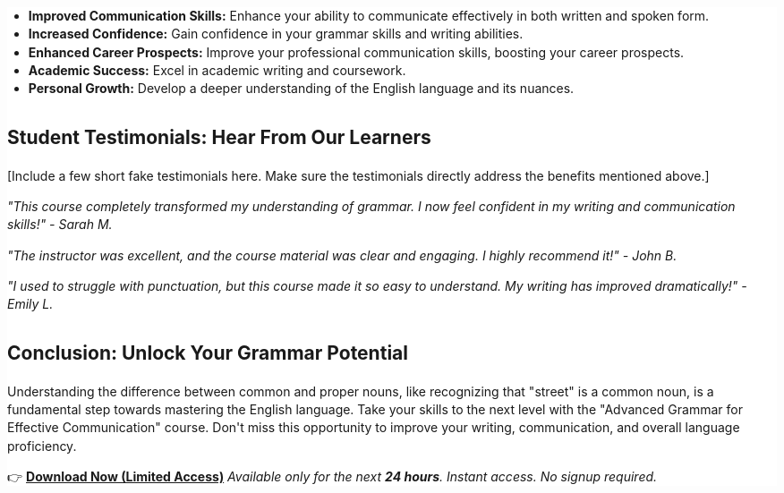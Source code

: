 *   **Improved Communication Skills:** Enhance your ability to communicate effectively in both written and spoken form.
*   **Increased Confidence:** Gain confidence in your grammar skills and writing abilities.
*   **Enhanced Career Prospects:** Improve your professional communication skills, boosting your career prospects.
*   **Academic Success:** Excel in academic writing and coursework.
*   **Personal Growth:** Develop a deeper understanding of the English language and its nuances.

## Student Testimonials: Hear From Our Learners

[Include a few short fake testimonials here. Make sure the testimonials directly address the benefits mentioned above.]

*"This course completely transformed my understanding of grammar. I now feel confident in my writing and communication skills!" - Sarah M.*

*"The instructor was excellent, and the course material was clear and engaging. I highly recommend it!" - John B.*

*"I used to struggle with punctuation, but this course made it so easy to understand. My writing has improved dramatically!" - Emily L.*

## Conclusion: Unlock Your Grammar Potential

Understanding the difference between common and proper nouns, like recognizing that "street" is a common noun, is a fundamental step towards mastering the English language. Take your skills to the next level with the "Advanced Grammar for Effective Communication" course. Don't miss this opportunity to improve your writing, communication, and overall language proficiency.

👉 **[Download Now (Limited Access)](https://udemywork.com/is-street-a-common-noun)**
_Available only for the next **24 hours**. Instant access. No signup required._
